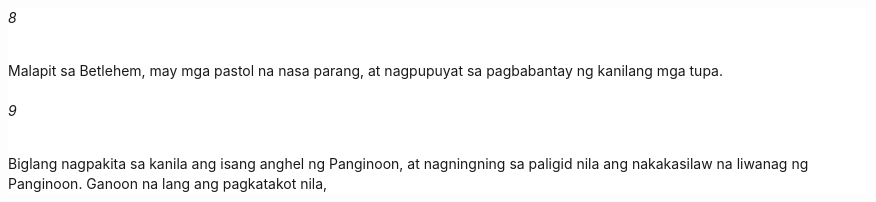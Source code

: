 


















###### 8 










Malapit sa Betlehem, may mga pastol na nasa parang, at nagpupuyat sa pagbabantay ng kanilang mga tupa. 





















###### 9 










Biglang nagpakita sa kanila ang isang anghel ng Panginoon, at nagningning sa paligid nila ang nakakasilaw na liwanag ng Panginoon. Ganoon na lang ang pagkatakot nila, 




















